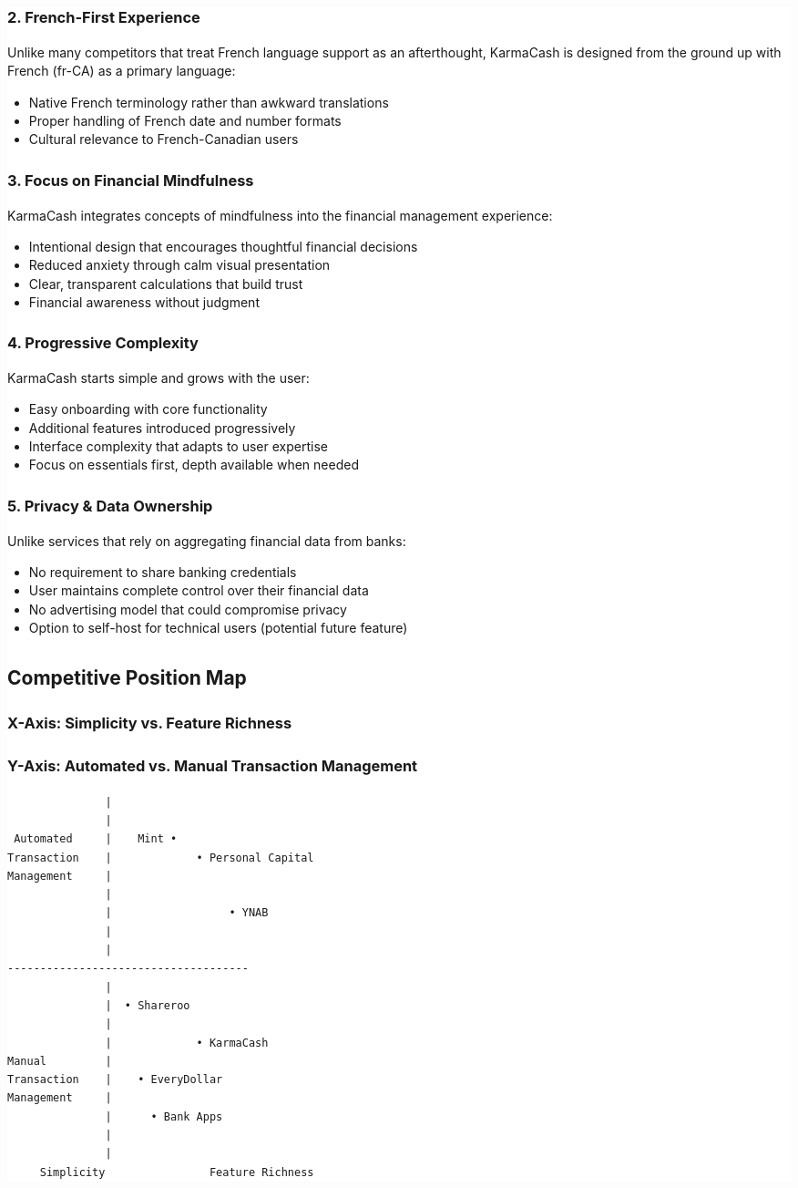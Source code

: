 ### 2. French-First Experience
Unlike many competitors that treat French language support as an afterthought, KarmaCash is designed from the ground up with French (fr-CA) as a primary language:
- Native French terminology rather than awkward translations
- Proper handling of French date and number formats
- Cultural relevance to French-Canadian users

### 3. Focus on Financial Mindfulness
KarmaCash integrates concepts of mindfulness into the financial management experience:
- Intentional design that encourages thoughtful financial decisions
- Reduced anxiety through calm visual presentation
- Clear, transparent calculations that build trust
- Financial awareness without judgment

### 4. Progressive Complexity
KarmaCash starts simple and grows with the user:
- Easy onboarding with core functionality
- Additional features introduced progressively
- Interface complexity that adapts to user expertise
- Focus on essentials first, depth available when needed

### 5. Privacy & Data Ownership
Unlike services that rely on aggregating financial data from banks:
- No requirement to share banking credentials
- User maintains complete control over their financial data
- No advertising model that could compromise privacy
- Option to self-host for technical users (potential future feature)

## Competitive Position Map

### X-Axis: Simplicity vs. Feature Richness
### Y-Axis: Automated vs. Manual Transaction Management

```
               |
               |
 Automated     |    Mint •
Transaction    |             • Personal Capital
Management     |
               |
               |                  • YNAB
               |
               |
-------------------------------------
               |
               |  • Shareroo
               |
               |             • KarmaCash
Manual         |
Transaction    |    • EveryDollar
Management     |
               |      • Bank Apps
               |
               |
     Simplicity                Feature Richness
```
